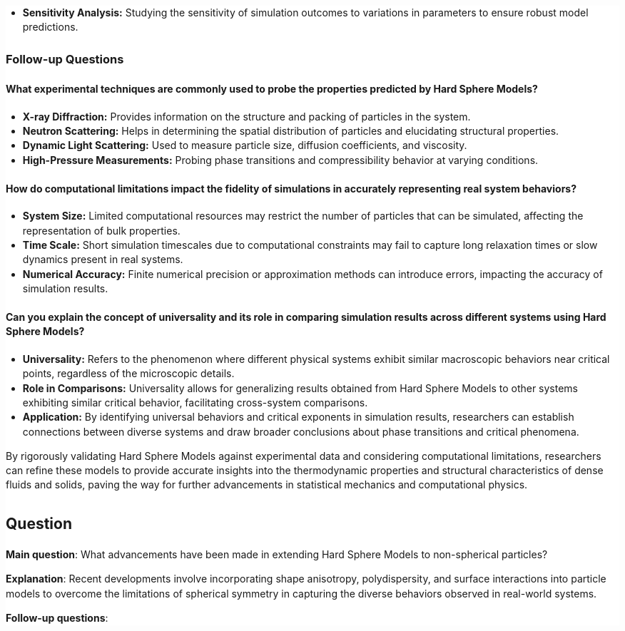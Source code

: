 - **Sensitivity Analysis:** Studying the sensitivity of simulation outcomes to variations in parameters to ensure robust model predictions.

### Follow-up Questions

#### What experimental techniques are commonly used to probe the properties predicted by Hard Sphere Models?
- **X-ray Diffraction:** Provides information on the structure and packing of particles in the system.
- **Neutron Scattering:** Helps in determining the spatial distribution of particles and elucidating structural properties.
- **Dynamic Light Scattering:** Used to measure particle size, diffusion coefficients, and viscosity.
- **High-Pressure Measurements:** Probing phase transitions and compressibility behavior at varying conditions.

#### How do computational limitations impact the fidelity of simulations in accurately representing real system behaviors?
- **System Size:** Limited computational resources may restrict the number of particles that can be simulated, affecting the representation of bulk properties.
- **Time Scale:** Short simulation timescales due to computational constraints may fail to capture long relaxation times or slow dynamics present in real systems.
- **Numerical Accuracy:** Finite numerical precision or approximation methods can introduce errors, impacting the accuracy of simulation results.

#### Can you explain the concept of universality and its role in comparing simulation results across different systems using Hard Sphere Models?
- **Universality:** Refers to the phenomenon where different physical systems exhibit similar macroscopic behaviors near critical points, regardless of the microscopic details.
- **Role in Comparisons:** Universality allows for generalizing results obtained from Hard Sphere Models to other systems exhibiting similar critical behavior, facilitating cross-system comparisons.
- **Application:** By identifying universal behaviors and critical exponents in simulation results, researchers can establish connections between diverse systems and draw broader conclusions about phase transitions and critical phenomena.

By rigorously validating Hard Sphere Models against experimental data and considering computational limitations, researchers can refine these models to provide accurate insights into the thermodynamic properties and structural characteristics of dense fluids and solids, paving the way for further advancements in statistical mechanics and computational physics.

## Question
**Main question**: What advancements have been made in extending Hard Sphere Models to non-spherical particles?

**Explanation**: Recent developments involve incorporating shape anisotropy, polydispersity, and surface interactions into particle models to overcome the limitations of spherical symmetry in capturing the diverse behaviors observed in real-world systems.

**Follow-up questions**:

